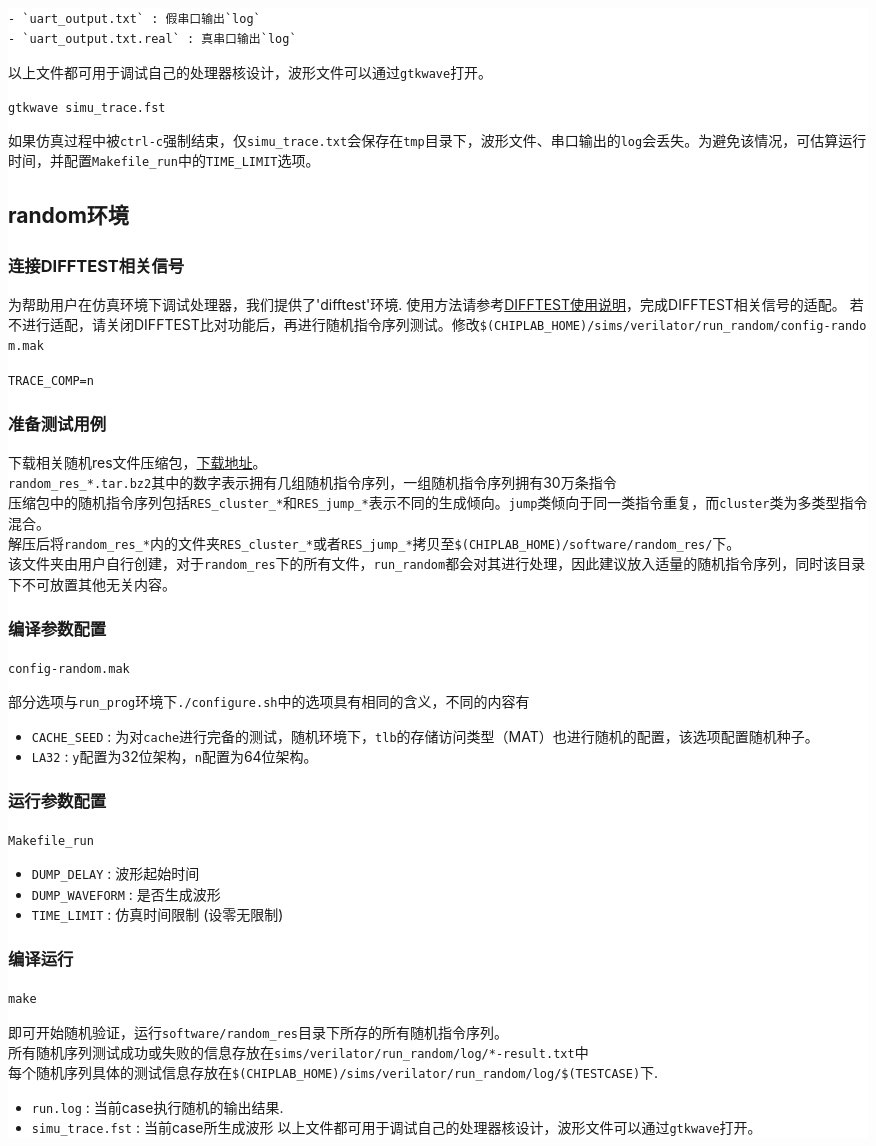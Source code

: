     - `uart_output.txt` : 假串口输出`log`
    - `uart_output.txt.real` : 真串口输出`log`

以上文件都可用于调试自己的处理器核设计，波形文件可以通过`gtkwave`打开。
```
gtkwave simu_trace.fst

```     
如果仿真过程中被`ctrl-c`强制结束，仅`simu_trace.txt`会保存在`tmp`目录下，波形文件、串口输出的`log`会丢失。为避免该情况，可估算运行时间，并配置`Makefile_run`中的`TIME_LIMIT`选项。
## random环境
### 连接DIFFTEST相关信号
为帮助用户在仿真环境下调试处理器，我们提供了'difftest'环境.
使用方法请参考[DIFFTEST使用说明](https://chiplab.readthedocs.io/zh/latest/Simulation/difftest.html)，完成DIFFTEST相关信号的适配。
若不进行适配，请关闭DIFFTEST比对功能后，再进行随机指令序列测试。修改`$(CHIPLAB_HOME)/sims/verilator/run_random/config-random.mak`
```
TRACE_COMP=n
```
### 准备测试用例
下载相关随机res文件压缩包，[下载地址](http://114.242.206.180:24989/nextcloud/index.php/s/qRGrWZK6c2KtAJ9)。	
`random_res_*.tar.bz2`其中的数字表示拥有几组随机指令序列，一组随机指令序列拥有30万条指令	
压缩包中的随机指令序列包括`RES_cluster_*`和`RES_jump_*`表示不同的生成倾向。`jump`类倾向于同一类指令重复，而`cluster`类为多类型指令混合。		
解压后将`random_res_*`内的文件夹`RES_cluster_*`或者`RES_jump_*`拷贝至`$(CHIPLAB_HOME)/software/random_res/`下。		
该文件夹由用户自行创建，对于`random_res`下的所有文件，`run_random`都会对其进行处理，因此建议放入适量的随机指令序列，同时该目录下不可放置其他无关内容。  
### 编译参数配置
```
config-random.mak
```
部分选项与`run_prog`环境下`./configure.sh`中的选项具有相同的含义，不同的内容有
- `CACHE_SEED` : 为对`cache`进行完备的测试，随机环境下，`tlb`的存储访问类型（MAT）也进行随机的配置，该选项配置随机种子。
- `LA32` : `y`配置为32位架构，`n`配置为64位架构。

### 运行参数配置
```
Makefile_run
```
- `DUMP_DELAY` : 波形起始时间
- `DUMP_WAVEFORM` : 是否生成波形
- `TIME_LIMIT` : 仿真时间限制 (设零无限制)	

### 编译运行
```
make
```
即可开始随机验证，运行`software/random_res`目录下所存的所有随机指令序列。    
所有随机序列测试成功或失败的信息存放在`sims/verilator/run_random/log/*-result.txt`中   
每个随机序列具体的测试信息存放在`$(CHIPLAB_HOME)/sims/verilator/run_random/log/$(TESTCASE)`下.         
- `run.log` :             当前case执行随机的输出结果.
- `simu_trace.fst` :      当前case所生成波形
以上文件都可用于调试自己的处理器核设计，波形文件可以通过`gtkwave`打开。       
